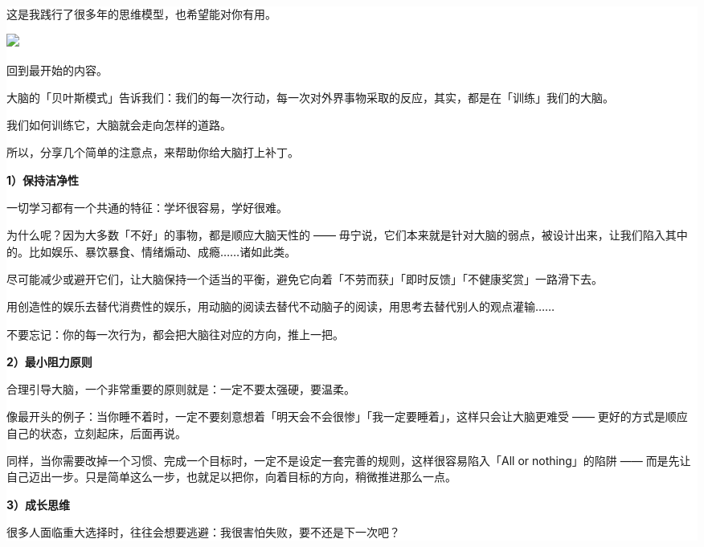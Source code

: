 这是我践行了很多年的思维模型，也希望能对你有用。

  

![](https://mmbiz.qpic.cn/mmbiz_png/yWXmuSFeCk17IVGzCR5kha9El3FjkFq2uoRVAw1eAXtvqC3YJCMINAocOGEdvzWrRjH12AHQPT0ia39U5bJNhkg/640?wx_fmt=png)

  

回到最开始的内容。

  

大脑的「贝叶斯模式」告诉我们：我们的每一次行动，每一次对外界事物采取的反应，其实，都是在「训练」我们的大脑。

  

我们如何训练它，大脑就会走向怎样的道路。

  

所以，分享几个简单的注意点，来帮助你给大脑打上补丁。

  

**1）保持洁净性**

  

一切学习都有一个共通的特征：学坏很容易，学好很难。

  

为什么呢？因为大多数「不好」的事物，都是顺应大脑天性的 ——
毋宁说，它们本来就是针对大脑的弱点，被设计出来，让我们陷入其中的。比如娱乐、暴饮暴食、情绪煽动、成瘾……诸如此类。

  

尽可能减少或避开它们，让大脑保持一个适当的平衡，避免它向着「不劳而获」「即时反馈」「不健康奖赏」一路滑下去。

  

用创造性的娱乐去替代消费性的娱乐，用动脑的阅读去替代不动脑子的阅读，用思考去替代别人的观点灌输……

  

不要忘记：你的每一次行为，都会把大脑往对应的方向，推上一把。

  

**2）最小阻力原则**

  

合理引导大脑，一个非常重要的原则就是：一定不要太强硬，要温柔。

  

像最开头的例子：当你睡不着时，一定不要刻意想着「明天会不会很惨」「我一定要睡着」，这样只会让大脑更难受 ——
更好的方式是顺应自己的状态，立刻起床，后面再说。

  

同样，当你需要改掉一个习惯、完成一个目标时，一定不是设定一套完善的规则，这样很容易陷入「All or nothing」的陷阱 ——
而是先让自己迈出一步。只是简单这么一步，也就足以把你，向着目标的方向，稍微推进那么一点。

  

**3）成长思维**

  

很多人面临重大选择时，往往会想要逃避：我很害怕失败，要不还是下一次吧？

  